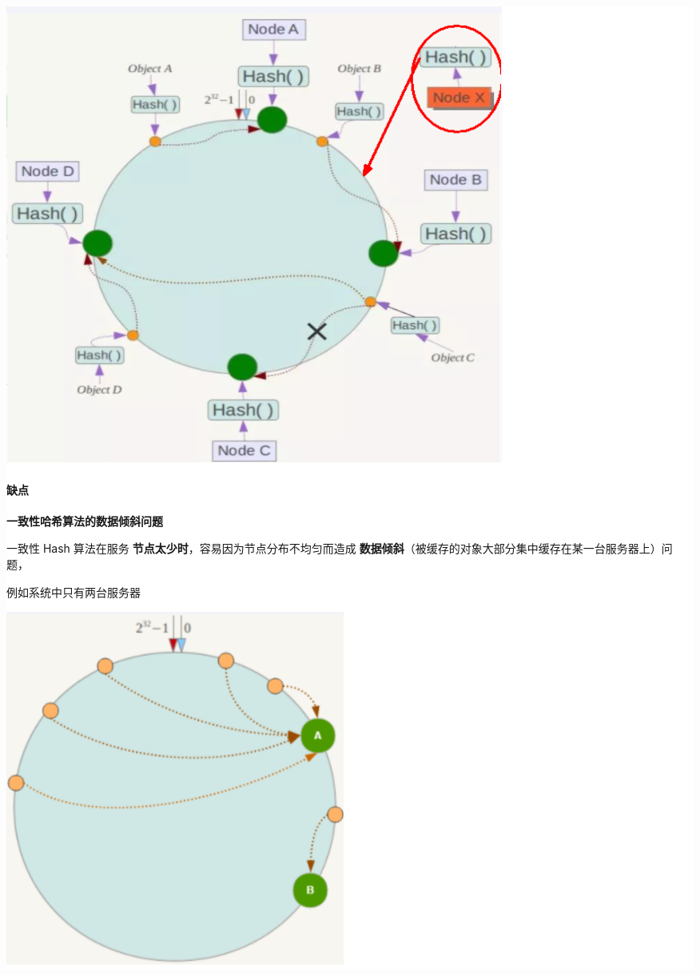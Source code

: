 ![image-20230416201032941](./assets/image-20230416201032941.png)

#### 缺点

**一致性哈希算法的数据倾斜问题**

一致性 Hash 算法在服务 **节点太少时**，容易因为节点分布不均匀而造成 **数据倾斜**（被缓存的对象大部分集中缓存在某一台服务器上）问题，

例如系统中只有两台服务器

![image-20230416201034716](./assets/image-20230416201034716.png)

